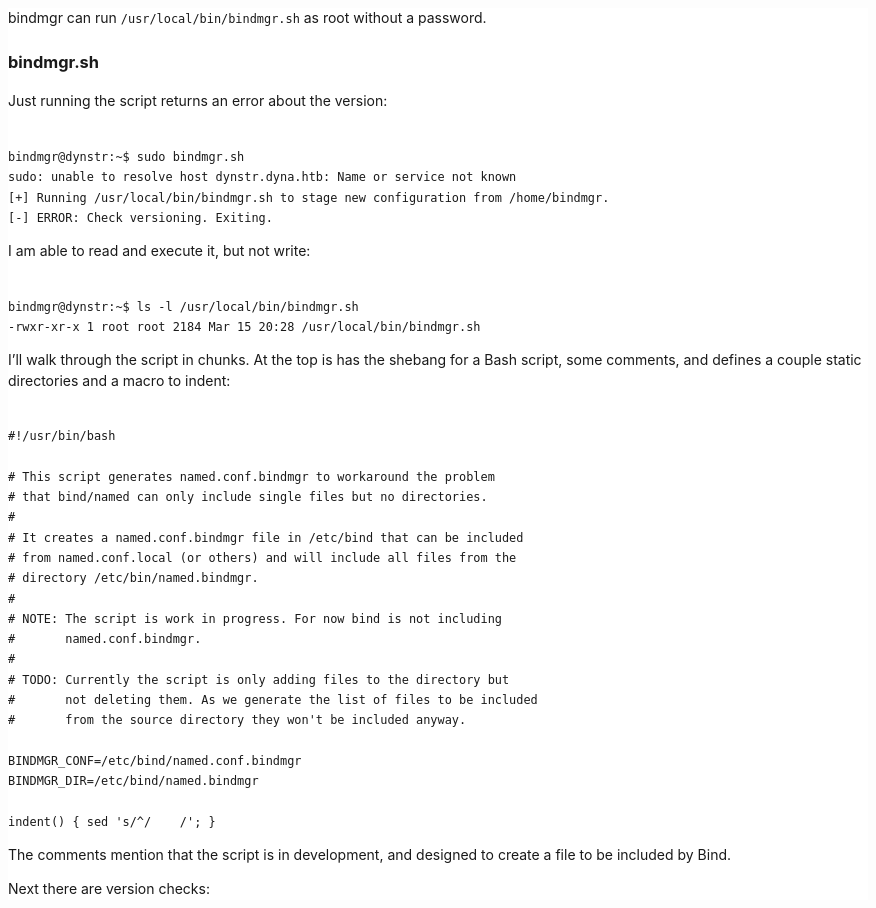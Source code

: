 bindmgr can run `/usr/local/bin/bindmgr.sh` as root without a password.

### bindmgr.sh

Just running the script returns an error about the version:

```

bindmgr@dynstr:~$ sudo bindmgr.sh 
sudo: unable to resolve host dynstr.dyna.htb: Name or service not known
[+] Running /usr/local/bin/bindmgr.sh to stage new configuration from /home/bindmgr.
[-] ERROR: Check versioning. Exiting.

```

I am able to read and execute it, but not write:

```

bindmgr@dynstr:~$ ls -l /usr/local/bin/bindmgr.sh 
-rwxr-xr-x 1 root root 2184 Mar 15 20:28 /usr/local/bin/bindmgr.sh

```

I’ll walk through the script in chunks. At the top is has the shebang for a Bash script, some comments, and defines a couple static directories and a macro to indent:

```

#!/usr/bin/bash

# This script generates named.conf.bindmgr to workaround the problem           
# that bind/named can only include single files but no directories.            
#
# It creates a named.conf.bindmgr file in /etc/bind that can be included       
# from named.conf.local (or others) and will include all files from the        
# directory /etc/bin/named.bindmgr.
#
# NOTE: The script is work in progress. For now bind is not including          
#       named.conf.bindmgr.
#
# TODO: Currently the script is only adding files to the directory but         
#       not deleting them. As we generate the list of files to be included
#       from the source directory they won't be included anyway.               

BINDMGR_CONF=/etc/bind/named.conf.bindmgr                                      
BINDMGR_DIR=/etc/bind/named.bindmgr

indent() { sed 's/^/    /'; }  

```

The comments mention that the script is in development, and designed to create a file to be included by Bind.

Next there are version checks:
